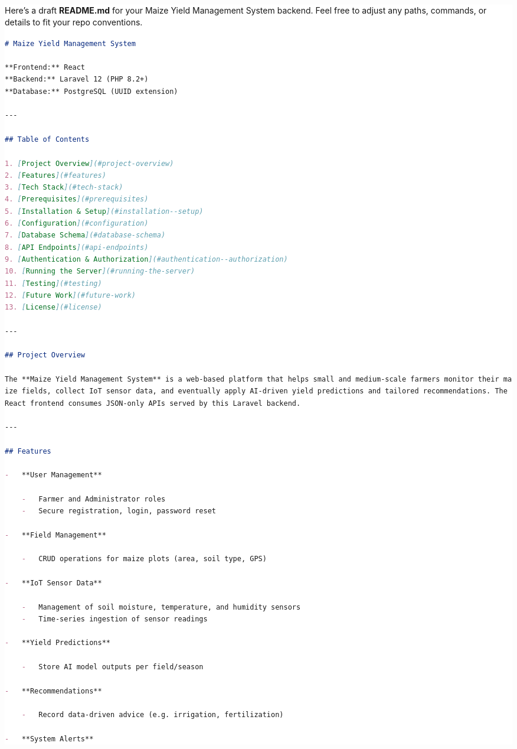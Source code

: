 Here’s a draft **README.md** for your Maize Yield Management System backend. Feel free to adjust any paths, commands, or details to fit your repo conventions.

````markdown
# Maize Yield Management System

**Frontend:** React  
**Backend:** Laravel 12 (PHP 8.2+)  
**Database:** PostgreSQL (UUID extension)

---

## Table of Contents

1. [Project Overview](#project-overview)
2. [Features](#features)
3. [Tech Stack](#tech-stack)
4. [Prerequisites](#prerequisites)
5. [Installation & Setup](#installation--setup)
6. [Configuration](#configuration)
7. [Database Schema](#database-schema)
8. [API Endpoints](#api-endpoints)
9. [Authentication & Authorization](#authentication--authorization)
10. [Running the Server](#running-the-server)
11. [Testing](#testing)
12. [Future Work](#future-work)
13. [License](#license)

---

## Project Overview

The **Maize Yield Management System** is a web-based platform that helps small and medium-scale farmers monitor their maize fields, collect IoT sensor data, and eventually apply AI-driven yield predictions and tailored recommendations. The React frontend consumes JSON-only APIs served by this Laravel backend.

---

## Features

-   **User Management**

    -   Farmer and Administrator roles
    -   Secure registration, login, password reset

-   **Field Management**

    -   CRUD operations for maize plots (area, soil type, GPS)

-   **IoT Sensor Data**

    -   Management of soil moisture, temperature, and humidity sensors
    -   Time-series ingestion of sensor readings

-   **Yield Predictions**

    -   Store AI model outputs per field/season

-   **Recommendations**

    -   Record data-driven advice (e.g. irrigation, fertilization)

-   **System Alerts**
````